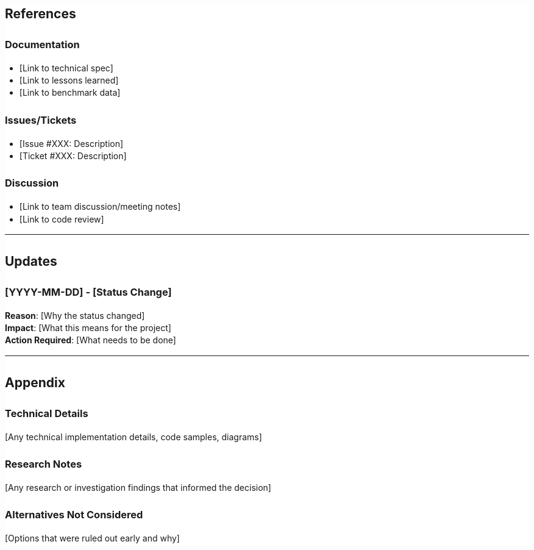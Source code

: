 
## References

### Documentation
- [Link to technical spec]
- [Link to lessons learned]
- [Link to benchmark data]

### Issues/Tickets
- [Issue #XXX: Description]
- [Ticket #XXX: Description]

### Discussion
- [Link to team discussion/meeting notes]
- [Link to code review]

---

## Updates

### [YYYY-MM-DD] - [Status Change]
**Reason**: [Why the status changed]  
**Impact**: [What this means for the project]  
**Action Required**: [What needs to be done]

---

## Appendix

### Technical Details
[Any technical implementation details, code samples, diagrams]

### Research Notes
[Any research or investigation findings that informed the decision]

### Alternatives Not Considered
[Options that were ruled out early and why]
